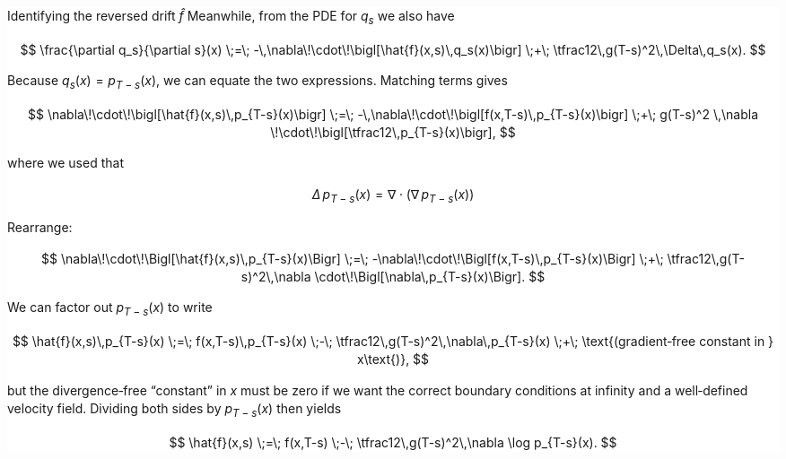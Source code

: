 Identifying the reversed drift $\hat{f}$ Meanwhile, from the PDE for $q_s$ we also have

$$
\frac{\partial q_s}{\partial s}(x)
\;=\;
-\,\nabla\!\cdot\!\bigl[\hat{f}(x,s)\,q_s(x)\bigr]
\;+\;
\tfrac12\,g(T-s)^2\,\Delta\,q_s(x).
$$

Because $q_s(x) = p_{T-s}(x)$, we can equate the two expressions. Matching terms gives

$$
\nabla\!\cdot\!\bigl[\hat{f}(x,s)\,p_{T-s}(x)\bigr]
\;=\;
-\,\nabla\!\cdot\!\bigl[f(x,T-s)\,p_{T-s}(x)\bigr]
\;+\;
g(T-s)^2 \,\nabla \!\cdot\!\bigl[\tfrac12\,p_{T-s}(x)\bigr],
$$

where we used that

$$
\Delta\,p_{T-s}(x) = \nabla \cdot (\nabla\,p_{T-s}(x))
$$

Rearrange:

$$
 \nabla\!\cdot\!\Bigl[\hat{f}(x,s)\,p_{T-s}(x)\Bigr]
\;=\;
-\nabla\!\cdot\!\Bigl[f(x,T-s)\,p_{T-s}(x)\Bigr]
\;+\;
\tfrac12\,g(T-s)^2\,\nabla \cdot\!\Bigl[\nabla\,p_{T-s}(x)\Bigr].
$$

We can factor out $p_{T-s}(x)$ to write

$$
\hat{f}(x,s)\,p_{T-s}(x)
\;=\;
f(x,T-s)\,p_{T-s}(x)
\;-\;
\tfrac12\,g(T-s)^2\,\nabla\,p_{T-s}(x)
\;+\;
\text{(gradient‐free constant in } x\text{)},
$$

but the divergence‐free “constant” in $x$ must be zero if we want the correct boundary conditions at infinity and a well‐defined velocity field. Dividing both sides by $p_{T-s}(x)$ then yields

$$
\hat{f}(x,s)
\;=\;
f(x,T-s)
\;-\;
\tfrac12\,g(T-s)^2\,\nabla \log p_{T-s}(x).
$$

